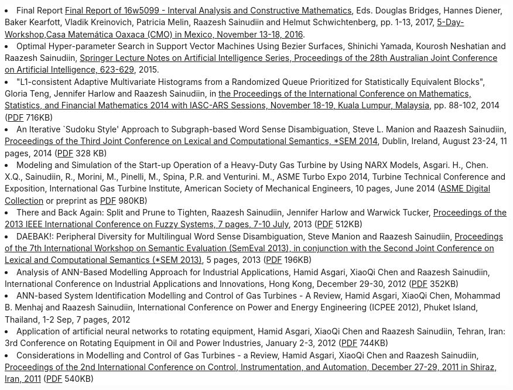 <li>Final Report <a class="linkitem" href="http://www.birs.ca/cmo-workshops/2016/16w5099/report16w5099.pdf">Final Report of 16w5099 - Interval Analysis and Constructive Mathematics</a>, Eds. Douglas Bridges, Hannes Diener, Baker Kearfott, Vladik Kreinovich, Patricia Melin, Raazesh Sainudiin and Helmut Schwichtenberg, pp. 1-13, 2017, <a href="http://www.birs.ca/events/2016/5-day-workshops/16w5099">5-Day-Workshop,Casa Matemática Oaxaca (CMO) in Mexico, November 13-18, 2016</a>.</li>
<li>Optimal Hyper-parameter Search in Support Vector Machines Using Bezier Surfaces, Shinichi Yamada, Kourosh Neshatian and Raazesh Sainudiin, <a class="linkitem" href="http://www.springer.com/us/book/9783319263496">Springer Lecture Notes on Artificial Intelligence Series, Proceedings of the 28th Australian Joint Conference on Artificial Intelligence, 623-629</a>, 2015.</li>
<li>"L1-consistent Adaptive Multivariate Histograms from a Randomized Queue Prioritized for Statistically Equivalent Blocks", Gloria Teng, Jennifer Harlow and Raazesh Sainudiin, in <a class="linkitem" href="http://lamastex.org/preprints/icmsfm2014_proc.pdf">the Proceedings of the International Conference on Mathematics, Statistics, and Financial Mathematics 2014 with IASC-ARS Sessions, November 18-19, Kuala Lumpur, Malaysia</a>, pp. 88-102, 2014 (<a class="linkitem" href="http://lamastex.org/preprints/20141023_L1ConsistentRPQ_ICMSFM.pdf">PDF</a> 716KB)</li>
<li>An Iterative `Sudoku Style' Approach to Subgraph-based Word Sense Disambiguation, Steve L. Manion and Raazesh Sainudiin, <a class="linkiten" href="https://aclanthology.coli.uni-saarland.de/papers/S14-1005/s14-1005">Proceedings of the Third Joint Conference on Lexical and Computational Semantics, *SEM 2014</a>, Dublin, Ireland, August 23-24, 11 pages, 2014 (<a class="linkitem" href="http://lamastex.org/preprints/2014IterativeSudokuSGBWordSenseDisambiguation.pdf">PDF</a> 328 KB)</li>
<li>Modeling and Simulation of the Start-up Operation of a Heavy-Duty Gas Turbine by Using NARX Models, Asgari. H., Chen. X.Q., Sainudiin, R., Morini, M., Pinelli, M., Spina, P.R. and Venturini. M., ASME Turbo Expo 2014, Turbine Technical Conference and Exposition, International Gas Turbine Institute, American Society of Mechanical Engineers, 10 pages, June 2014 (<a class="linkitem" href="http://proceedings.asmedigitalcollection.asme.org/proceeding.aspx?articleid=1907778&resultClick=3">ASME Digital Collection</a> or preprint as <a class="linkitem" href="http://lamastex.org/preprints/ASMETurboExpo_GT2014-25056.pdf">PDF</a> 980KB)</li>
<li>There and Back Again: Split and Prune to Tighten, Raazesh Sainudiin, Jennifer Harlow and Warwick Tucker, <a class="linkitem" href="http://dx.doi.org/10.1109/FUZZ-IEEE.2013.6622577">Proceedings of the 2013 IEEE International Conference on Fuzzy Systems, 7 pages, 7-10 July</a>, 2013 (<a class="linkitem" href="http://lamastex.org/preprints/2013FuzzIEEEHyderabad.pdf">PDF</a> 512KB)</li>
<li>DAEBAK!: Peripheral Diversity for Multilingual Word Sense Disambiguation, Steve Manion and Raazesh Sainudiin, <a class="linkitem" href="http://aclweb.org/anthology/siglex.html#2013_1">Proceedings of the 7th International Workshop on Semantic Evaluation (SemEval 2013), in conjunction with the Second Joint Conference on Lexical and Computational Semantics (*SEM 2013)</a>, 5 pages, 2013 (<a class="linkitem" href="http://lamastex.org/preprints/DaebakSemEval2013Task12.pdf">PDF</a> 196KB)</li>
<li>Analysis of ANN-Based Modelling Approach for Industrial Applications, Hamid Asgari, XiaoQi Chen and Raazesh Sainudiin, International Conference on Industrial Applications and Innovations, Hong Kong, December 29-30, 2012 (<a class="linkitem" href="http://lamastex.org/workswithstudents/20121007_PhDStudent_HamidAsgari_ICIAIHongKong20121229_30.pdf">PDF</a> 352KB)</li>
<li>ANN-based System Identification Modelling and Control of Gas Turbines - A Review, Hamid Asgari, XiaoQi Chen, Mohammad B. Menhaj and Raazesh Sainudiin, International Conference on Power and Energy Engineering (ICPEE 2012), Phuket Island, Thailand, 1-2 Sep, 7 pages, 2012</li>
<li>Application of artificial neural networks to rotating equipment, Hamid Asgari, XiaoQi Chen and Raazesh Sainudiin, Tehran, Iran: 3rd Conference on Rotating Equipment in Oil and Power Industries, January 2-3, 2012 (<a class="linkitem" href="http://lamastex.org/workswithstudents/20110910_PhDStudent_HamidAsgari_ApplicationsofANNstoRotatingEquipment.pdf">PDF</a> 744KB)</li>

<li>Considerations in Modelling and Control of Gas Turbines - a Review, Hamid Asgari, XiaoQi Chen and Raazesh Sainudiin, <a class="linkitem" href="https://ieeexplore.ieee.org/document/6356635/">Proceedings of the 2nd International Conference on Control, Instrumentation, and Automation, December 27-29, 2011 in Shiraz, Iran, 2011</a> (<a class="linkitem" href="http://lamastex.org/workswithstudents/20110930_PhDStudent_HamidAsgari_ConsiderationsModConGTs.pdf">PDF</a> 540KB)</li>
